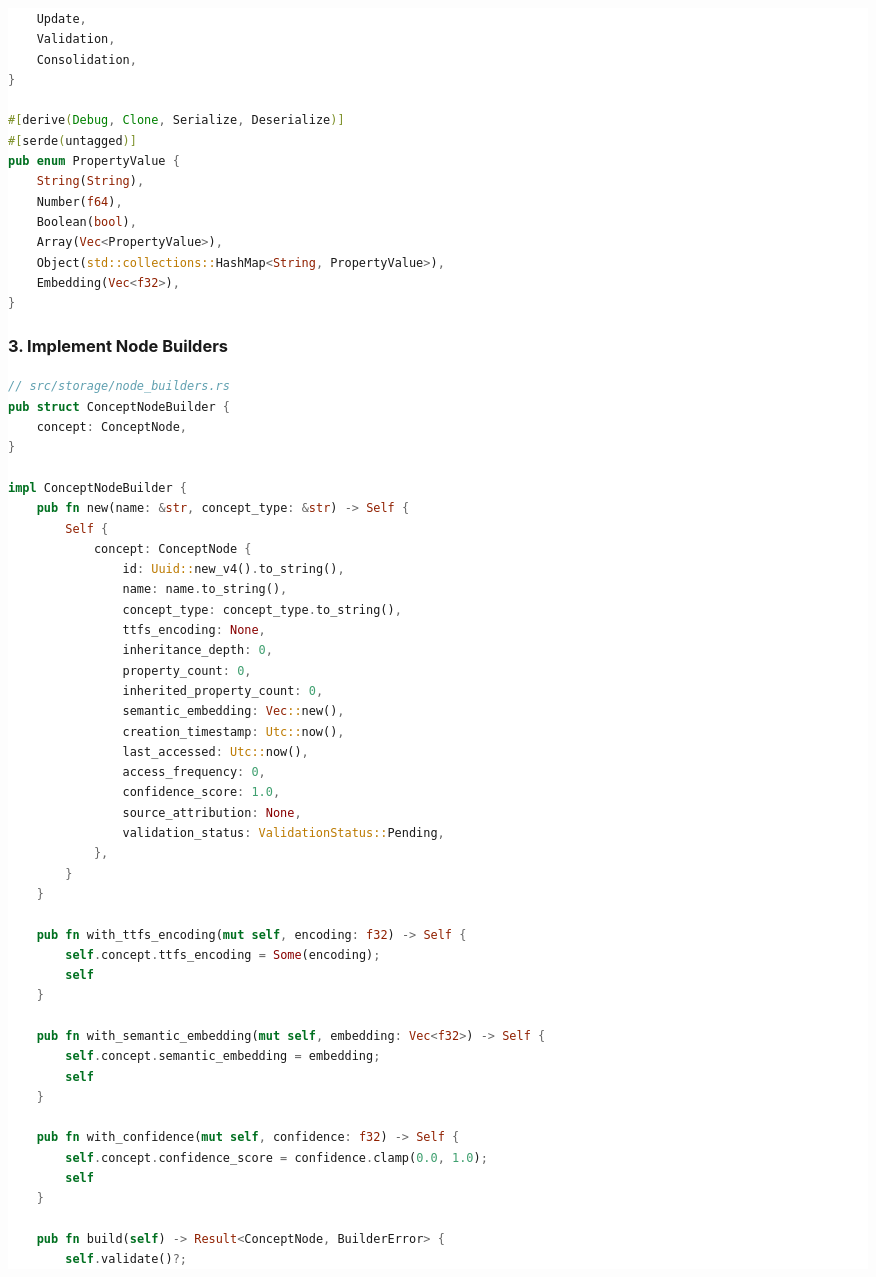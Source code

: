 ```rust
    Update,
    Validation,
    Consolidation,
}

#[derive(Debug, Clone, Serialize, Deserialize)]
#[serde(untagged)]
pub enum PropertyValue {
    String(String),
    Number(f64),
    Boolean(bool),
    Array(Vec<PropertyValue>),
    Object(std::collections::HashMap<String, PropertyValue>),
    Embedding(Vec<f32>),
}
```

### 3. Implement Node Builders
```rust
// src/storage/node_builders.rs
pub struct ConceptNodeBuilder {
    concept: ConceptNode,
}

impl ConceptNodeBuilder {
    pub fn new(name: &str, concept_type: &str) -> Self {
        Self {
            concept: ConceptNode {
                id: Uuid::new_v4().to_string(),
                name: name.to_string(),
                concept_type: concept_type.to_string(),
                ttfs_encoding: None,
                inheritance_depth: 0,
                property_count: 0,
                inherited_property_count: 0,
                semantic_embedding: Vec::new(),
                creation_timestamp: Utc::now(),
                last_accessed: Utc::now(),
                access_frequency: 0,
                confidence_score: 1.0,
                source_attribution: None,
                validation_status: ValidationStatus::Pending,
            },
        }
    }
    
    pub fn with_ttfs_encoding(mut self, encoding: f32) -> Self {
        self.concept.ttfs_encoding = Some(encoding);
        self
    }
    
    pub fn with_semantic_embedding(mut self, embedding: Vec<f32>) -> Self {
        self.concept.semantic_embedding = embedding;
        self
    }
    
    pub fn with_confidence(mut self, confidence: f32) -> Self {
        self.concept.confidence_score = confidence.clamp(0.0, 1.0);
        self
    }
    
    pub fn build(self) -> Result<ConceptNode, BuilderError> {
        self.validate()?;
```